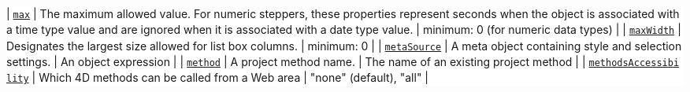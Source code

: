 | [`max`](properties_Scale.md#maximum)                                                                                                                                                                                                                                                                                                                                                                                                                                                                                        | The maximum allowed value. For numeric steppers, these properties represent seconds when the object is associated with a time type value and are ignored when it is associated with a date type value.                  | minimum: 0 (for numeric data types)                                                                                                                                                                                                                                                   |
| [`maxWidth`](properties_CoordinatesAndSizing.md#maximum-width)                                                                                                                                                                                                                                                                                                                                                                                                                                                              | Designates the largest size allowed for list box columns.                                                                                                                                                               | minimum: 0                                                                                                                                                                                                                                                                            |
| [`metaSource`](properties_Text.md#meta-info-expression)                                                                                                                                                                                                                                                                                                                                                                                                                                                                     | A meta object containing style and selection settings.                                                                                                                                                                  | An object expression                                                                                                                                                                                                                                                                  |
| [`method`](properties_Action.md#method)                                                                                                                                                                                                                                                                                                                                                                                                                                                                                     | A project method name.                                                                                                                                                                                                  | The name of an existing project method                                                                                                                                                                                                                                                |
| [`methodsAccessibility`](properties_WebArea.md#access-4d-methods)                                                                                                                                                                                                                                                                                                                                                                                                                                                           | Which 4D methods can be called from a Web area                                                                                                                                                                          | "none" (default), "all"                                                                                                                                                                                                                                                               |